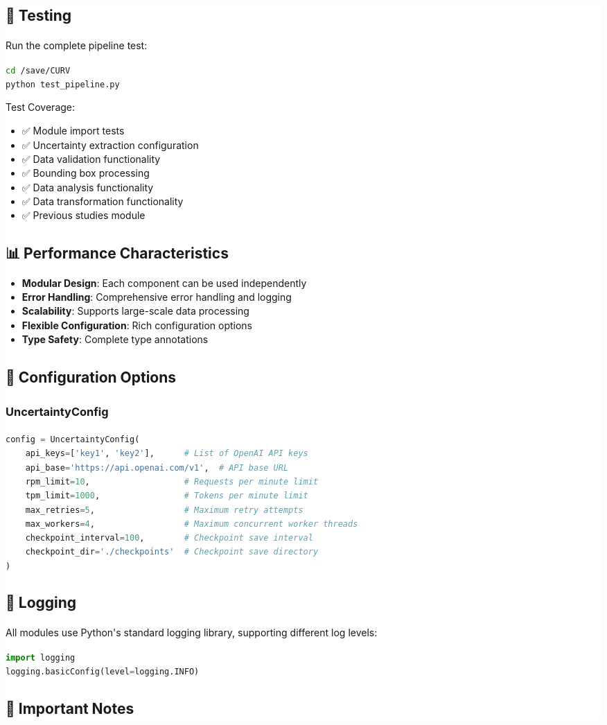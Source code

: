 ## 🧪 Testing

Run the complete pipeline test:

```bash
cd /save/CURV
python test_pipeline.py
```

Test Coverage:
- ✅ Module import tests
- ✅ Uncertainty extraction configuration
- ✅ Data validation functionality
- ✅ Bounding box processing
- ✅ Data analysis functionality
- ✅ Data transformation functionality
- ✅ Previous studies module

## 📊 Performance Characteristics

- **Modular Design**: Each component can be used independently
- **Error Handling**: Comprehensive error handling and logging
- **Scalability**: Supports large-scale data processing
- **Flexible Configuration**: Rich configuration options
- **Type Safety**: Complete type annotations

## 🔧 Configuration Options

### UncertaintyConfig

```python
config = UncertaintyConfig(
    api_keys=['key1', 'key2'],      # List of OpenAI API keys
    api_base='https://api.openai.com/v1',  # API base URL
    rpm_limit=10,                   # Requests per minute limit
    tpm_limit=1000,                 # Tokens per minute limit
    max_retries=5,                  # Maximum retry attempts
    max_workers=4,                  # Maximum concurrent worker threads
    checkpoint_interval=100,        # Checkpoint save interval
    checkpoint_dir='./checkpoints'  # Checkpoint save directory
)
```

## 📝 Logging

All modules use Python's standard logging library, supporting different log levels:

```python
import logging
logging.basicConfig(level=logging.INFO)
```

## 🚨 Important Notes
